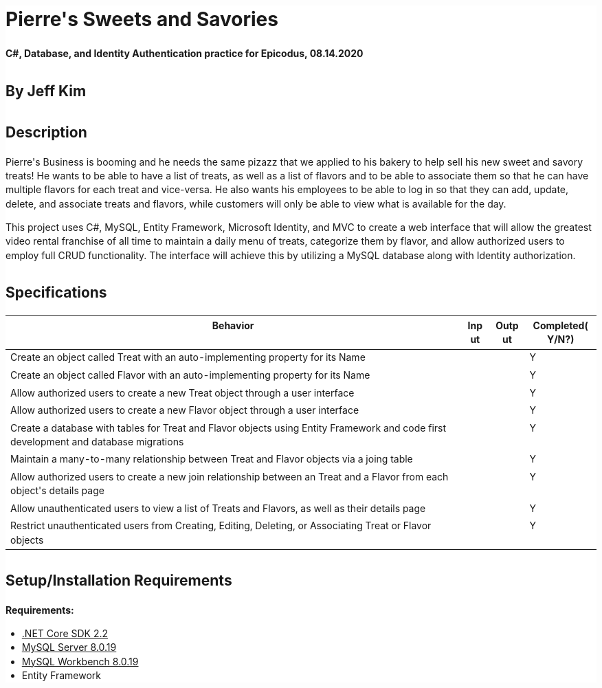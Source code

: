 # Pierre's Sweets and Savories 

#### C#, Database, and Identity Authentication practice for Epicodus, 08.14.2020

## By Jeff Kim

## Description

Pierre's Business is booming and he needs the same pizazz that we applied to his bakery to help sell his new sweet and savory treats! He wants to be able to have a list of treats, as well as a list of flavors and to be able to associate them so that he can have multiple flavors for each treat and vice-versa. He also wants his employees to be able to log in so that they can add, update, delete, and associate treats and flavors, while customers will only be able to view what is available for the day.

This project uses C#, MySQL, Entity Framework, Microsoft Identity, and MVC to create a web interface that will allow the greatest video rental franchise of all time to maintain a daily menu of treats, categorize them by flavor, and allow authorized users to employ full CRUD functionality. The interface will achieve this by utilizing a MySQL database along with Identity authorization.

## Specifications

| Behavior | Input | Output |  Completed(Y/N?)  |
| -------- | ----- | ------ | -------- |
| Create an object called Treat with an auto-implementing property for its Name |  |  | Y |
| Create an object called Flavor with an auto-implementing property for its Name | | | Y |
| Allow authorized users to create a new Treat object through a user interface |  |  | Y |
| Allow authorized users to create a new Flavor object through a user interface |  |  | Y |
| Create a database with tables for Treat and Flavor objects using Entity Framework and code first development and database migrations | | | Y |
| Maintain a many-to-many relationship between Treat and Flavor objects via a joing table | | | Y |
| Allow authorized users to create a new join relationship between an Treat and a Flavor from each object's details page | | | Y |
| Allow unauthenticated users to view a list of Treats and Flavors, as well as their details page | | | Y |
| Restrict unauthenticated users from Creating, Editing, Deleting, or Associating Treat or Flavor objects | | | Y |

## Setup/Installation Requirements

**Requirements:**
* [.NET Core SDK 2.2](https://dotnet.microsoft.com/download/thank-you/dotnet-sdk-2.2.203-windows-x64-installer)
* [MySQL Server 8.0.19](https://dev.mysql.com/downloads/file/?id=484919)
* [MySQL Workbench 8.0.19](https://dev.mysql.com/downloads/file/?id=484919)
* Entity Framework
